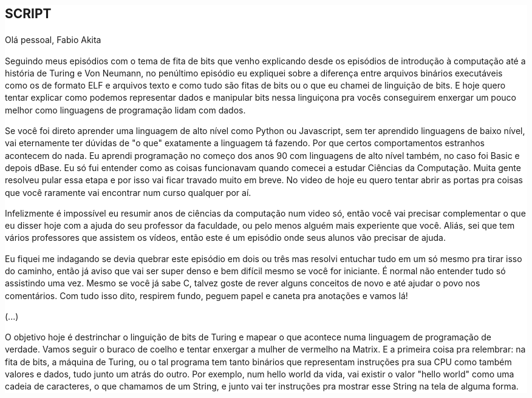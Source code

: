 

## SCRIPT

Olá pessoal, Fabio Akita


Seguindo meus episódios com o tema de fita de bits que venho explicando desde os episódios de introdução à computação até a história de Turing e Von Neumann, no penúltimo episódio eu expliquei sobre a diferença entre arquivos binários executáveis como os de formato ELF e arquivos texto e como tudo são fitas de bits ou o que eu chamei de linguição de bits. E hoje quero tentar explicar como podemos representar dados e manipular bits nessa linguiçona pra vocês conseguirem enxergar um pouco melhor como linguagens de programação lidam com dados. 







Se você foi direto aprender uma linguagem de alto nível como Python ou Javascript, sem ter aprendido linguagens de baixo nível, vai eternamente ter dúvidas de "o que" exatamente a linguagem tá fazendo. Por que certos comportamentos estranhos acontecem do nada. Eu aprendi programação no começo dos anos 90 com linguagens de alto nível também, no caso foi Basic e depois dBase. Eu só fui entender como as coisas funcionavam quando comecei a estudar Ciências da Computação. Muita gente resolveu pular essa etapa e por isso vai ficar travado muito em breve. No video de hoje eu quero tentar abrir as portas pra coisas que você raramente vai encontrar num curso qualquer por aí.







Infelizmente é impossível eu resumir anos de ciências da computação num video só, então você vai precisar complementar o que eu disser hoje com a ajuda do seu professor da faculdade, ou pelo menos alguém mais experiente que você. Aliás, sei que tem vários professores que assistem os vídeos, então este é um episódio onde seus alunos vão precisar de ajuda. 






Eu fiquei me indagando se devia quebrar este episódio em dois ou três mas resolvi entuchar tudo em um só mesmo pra tirar isso do caminho, então já aviso que vai ser super denso e bem difícil mesmo se você for iniciante. É normal não entender tudo só assistindo uma vez. Mesmo se você já sabe C, talvez goste de rever alguns conceitos de novo e até ajudar o povo nos comentários. Com tudo isso dito, respirem fundo, peguem papel e caneta pra anotações e vamos lá!







(...)







O objetivo hoje é destrinchar o linguição de bits de Turing e mapear o que acontece numa linguagem de programação de verdade. Vamos seguir o buraco de coelho e tentar enxergar a mulher de vermelho na Matrix. E a primeira coisa pra relembrar: na fita de bits, a máquina de Turing, ou o tal programa tem tanto binários que representam instruções pra sua CPU como também valores e dados, tudo junto um atrás do outro. Por exemplo, num hello world da vida, vai existir o valor "hello world" como uma cadeia de caracteres, o que chamamos de um String, e junto vai ter instruções pra mostrar esse String na tela de alguma forma.
